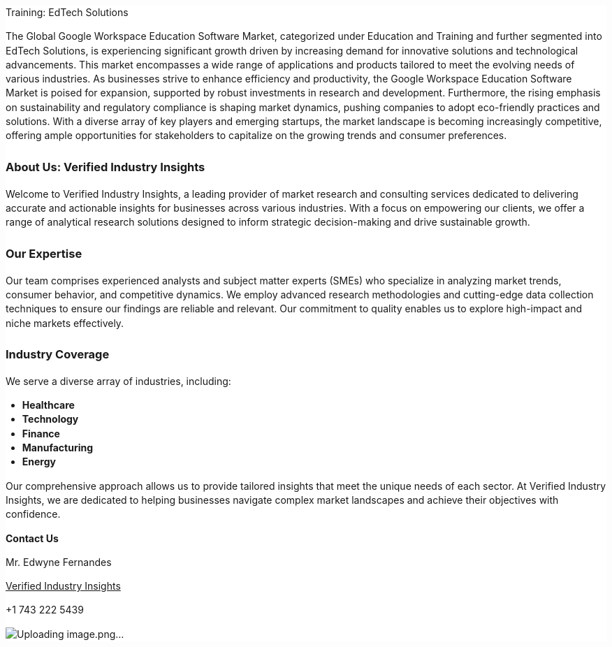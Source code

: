 Training: EdTech Solutions </h3><p>The Global Google Workspace Education Software Market, categorized under Education and Training and further segmented into EdTech Solutions, is experiencing significant growth driven by increasing demand for innovative solutions and technological advancements. This market encompasses a wide range of applications and products tailored to meet the evolving needs of various industries. As businesses strive to enhance efficiency and productivity, the Google Workspace Education Software Market is poised for expansion, supported by robust investments in research and development. Furthermore, the rising emphasis on sustainability and regulatory compliance is shaping market dynamics, pushing companies to adopt eco-friendly practices and solutions. With a diverse array of key players and emerging startups, the market landscape is becoming increasingly competitive, offering ample opportunities for stakeholders to capitalize on the growing trends and consumer preferences.</p><h3>About Us: Verified Industry Insights</h3><p>Welcome to Verified Industry Insights, a leading provider of market research and consulting services dedicated to delivering accurate and actionable insights for businesses across various industries. With a focus on empowering our clients, we offer a range of analytical research solutions designed to inform strategic decision-making and drive sustainable growth.</p><h3>Our Expertise</h3><p>Our team comprises experienced analysts and subject matter experts (SMEs) who specialize in analyzing market trends, consumer behavior, and competitive dynamics. We employ advanced research methodologies and cutting-edge data collection techniques to ensure our findings are reliable and relevant. Our commitment to quality enables us to explore high-impact and niche markets effectively.</p><h3>Industry Coverage</h3><p>We serve a diverse array of industries, including:</p><ul><li><strong>Healthcare</strong></li><li><strong>Technology</strong></li><li><strong>Finance</strong></li><li><strong>Manufacturing</strong></li><li><strong>Energy</strong></li></ul><p>Our comprehensive approach allows us to provide tailored insights that meet the unique needs of each sector. At Verified Industry Insights, we are dedicated to helping businesses navigate complex market landscapes and achieve their objectives with confidence.</p><p><strong>Contact Us</strong></p><p>Mr. Edwyne Fernandes</p><p><a href="https://www.verifiedindustryinsights.com/">Verified Industry Insights</a></p><p>+1 743 222 5439</p>
![Uploading image.png…]()
